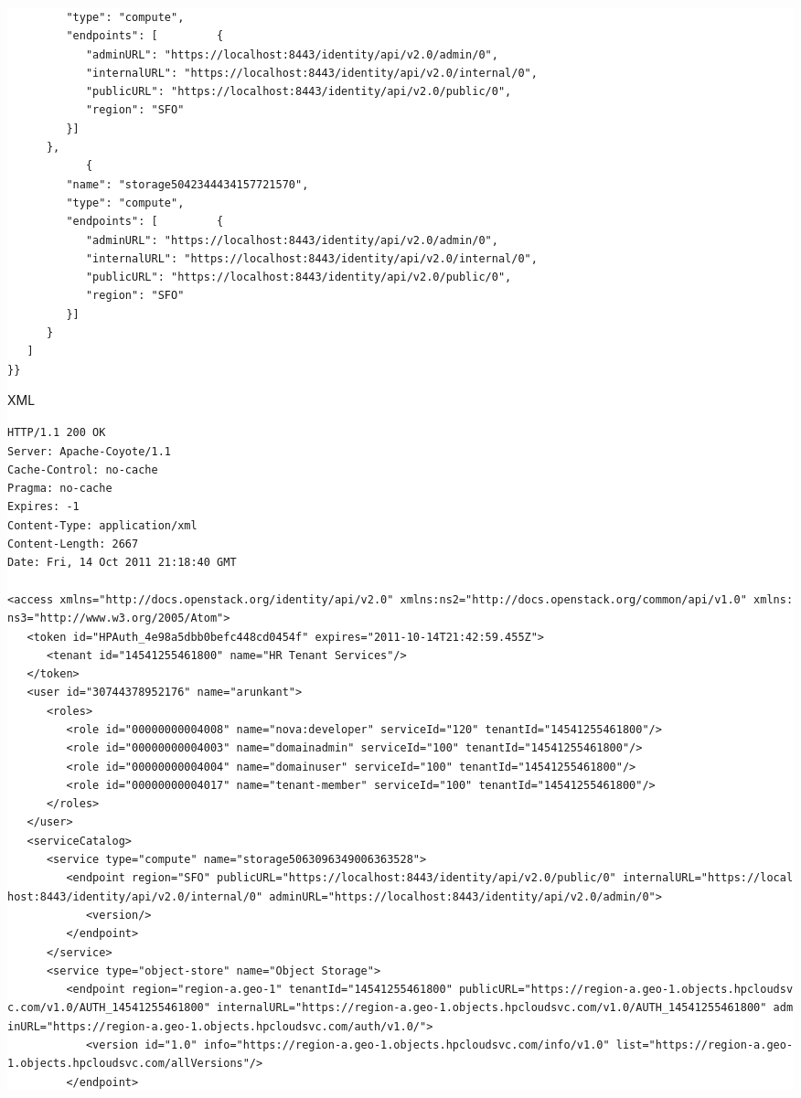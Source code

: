 ```
         "type": "compute",
         "endpoints": [         {
            "adminURL": "https://localhost:8443/identity/api/v2.0/admin/0",
            "internalURL": "https://localhost:8443/identity/api/v2.0/internal/0",
            "publicURL": "https://localhost:8443/identity/api/v2.0/public/0",
            "region": "SFO"
         }]
      },
            {
         "name": "storage5042344434157721570",
         "type": "compute",
         "endpoints": [         {
            "adminURL": "https://localhost:8443/identity/api/v2.0/admin/0",
            "internalURL": "https://localhost:8443/identity/api/v2.0/internal/0",
            "publicURL": "https://localhost:8443/identity/api/v2.0/public/0",
            "region": "SFO"
         }]
      }
   ]
}}
```

XML

```
HTTP/1.1 200 OK
Server: Apache-Coyote/1.1
Cache-Control: no-cache
Pragma: no-cache
Expires: -1
Content-Type: application/xml
Content-Length: 2667
Date: Fri, 14 Oct 2011 21:18:40 GMT
 
<access xmlns="http://docs.openstack.org/identity/api/v2.0" xmlns:ns2="http://docs.openstack.org/common/api/v1.0" xmlns:ns3="http://www.w3.org/2005/Atom">
   <token id="HPAuth_4e98a5dbb0befc448cd0454f" expires="2011-10-14T21:42:59.455Z">
      <tenant id="14541255461800" name="HR Tenant Services"/>
   </token>
   <user id="30744378952176" name="arunkant">
      <roles>
         <role id="00000000004008" name="nova:developer" serviceId="120" tenantId="14541255461800"/>
         <role id="00000000004003" name="domainadmin" serviceId="100" tenantId="14541255461800"/>
         <role id="00000000004004" name="domainuser" serviceId="100" tenantId="14541255461800"/>
         <role id="00000000004017" name="tenant-member" serviceId="100" tenantId="14541255461800"/>
      </roles>
   </user>
   <serviceCatalog>
      <service type="compute" name="storage5063096349006363528">
         <endpoint region="SFO" publicURL="https://localhost:8443/identity/api/v2.0/public/0" internalURL="https://localhost:8443/identity/api/v2.0/internal/0" adminURL="https://localhost:8443/identity/api/v2.0/admin/0">
            <version/>
         </endpoint>
      </service>
      <service type="object-store" name="Object Storage">
         <endpoint region="region-a.geo-1" tenantId="14541255461800" publicURL="https://region-a.geo-1.objects.hpcloudsvc.com/v1.0/AUTH_14541255461800" internalURL="https://region-a.geo-1.objects.hpcloudsvc.com/v1.0/AUTH_14541255461800" adminURL="https://region-a.geo-1.objects.hpcloudsvc.com/auth/v1.0/">
            <version id="1.0" info="https://region-a.geo-1.objects.hpcloudsvc.com/info/v1.0" list="https://region-a.geo-1.objects.hpcloudsvc.com/allVersions"/>
         </endpoint>
```